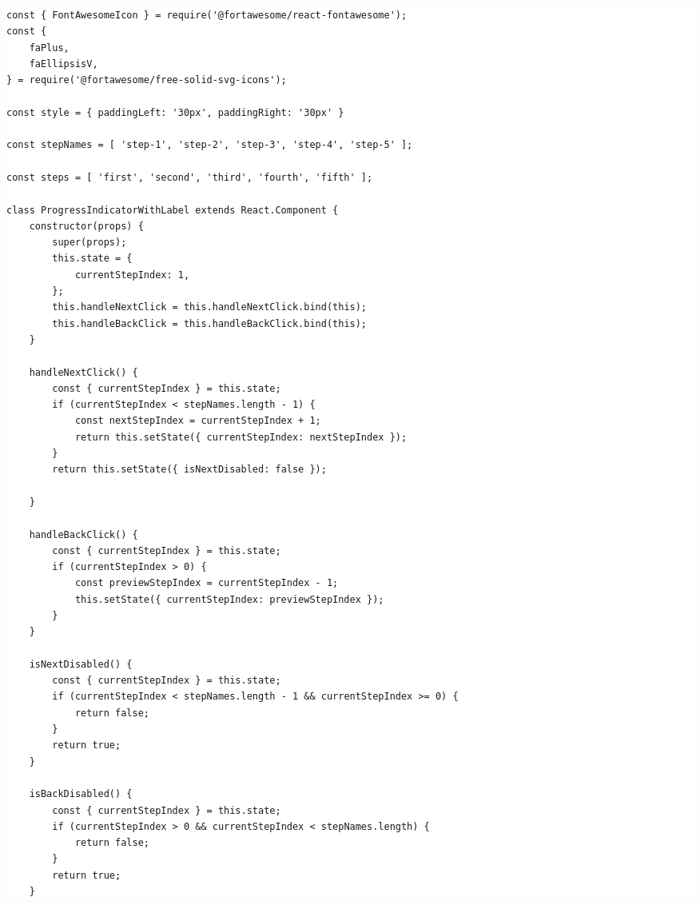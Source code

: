     const { FontAwesomeIcon } = require('@fortawesome/react-fontawesome');
    const {
        faPlus,
        faEllipsisV,
    } = require('@fortawesome/free-solid-svg-icons');

    const style = { paddingLeft: '30px', paddingRight: '30px' }

    const stepNames = [ 'step-1', 'step-2', 'step-3', 'step-4', 'step-5' ];

    const steps = [ 'first', 'second', 'third', 'fourth', 'fifth' ];

    class ProgressIndicatorWithLabel extends React.Component {
        constructor(props) {
            super(props);
            this.state = {
                currentStepIndex: 1,
            };
            this.handleNextClick = this.handleNextClick.bind(this);
            this.handleBackClick = this.handleBackClick.bind(this);
        }

        handleNextClick() {
            const { currentStepIndex } = this.state;
            if (currentStepIndex < stepNames.length - 1) {
                const nextStepIndex = currentStepIndex + 1;
                return this.setState({ currentStepIndex: nextStepIndex });
            }
            return this.setState({ isNextDisabled: false });

        }

        handleBackClick() {
            const { currentStepIndex } = this.state;
            if (currentStepIndex > 0) {
                const previewStepIndex = currentStepIndex - 1;
                this.setState({ currentStepIndex: previewStepIndex });
            }
        }

        isNextDisabled() {
            const { currentStepIndex } = this.state;
            if (currentStepIndex < stepNames.length - 1 && currentStepIndex >= 0) {
                return false;
            }
            return true;
        }

        isBackDisabled() {
            const { currentStepIndex } = this.state;
            if (currentStepIndex > 0 && currentStepIndex < stepNames.length) {
                return false;
            }
            return true;
        }
